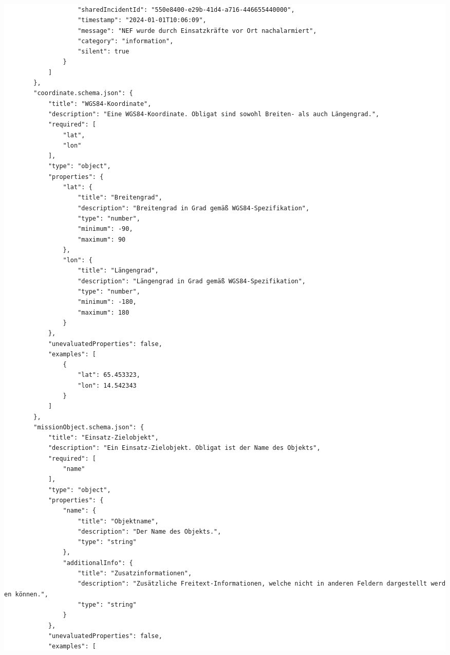 ```
                    "sharedIncidentId": "550e8400-e29b-41d4-a716-446655440000",
                    "timestamp": "2024-01-01T10:06:09",
                    "message": "NEF wurde durch Einsatzkräfte vor Ort nachalarmiert",
                    "category": "information",
                    "silent": true
                }
            ]
        },
        "coordinate.schema.json": {
            "title": "WGS84-Koordinate",
            "description": "Eine WGS84-Koordinate. Obligat sind sowohl Breiten- als auch Längengrad.",
            "required": [
                "lat",
                "lon"
            ],
            "type": "object",
            "properties": {
                "lat": {
                    "title": "Breitengrad",
                    "description": "Breitengrad in Grad gemäß WGS84-Spezifikation",
                    "type": "number",
                    "minimum": -90,
                    "maximum": 90
                },
                "lon": {
                    "title": "Längengrad",
                    "description": "Längengrad in Grad gemäß WGS84-Spezifikation",
                    "type": "number",
                    "minimum": -180,
                    "maximum": 180
                }
            },
            "unevaluatedProperties": false,
            "examples": [
                {
                    "lat": 65.453323,
                    "lon": 14.542343
                }
            ]
        },
        "missionObject.schema.json": {
            "title": "Einsatz-Zielobjekt",
            "description": "Ein Einsatz-Zielobjekt. Obligat ist der Name des Objekts",
            "required": [
                "name"
            ],
            "type": "object",
            "properties": {
                "name": {
                    "title": "Objektname",
                    "description": "Der Name des Objekts.",
                    "type": "string"
                },
                "additionalInfo": {
                    "title": "Zusatzinformationen",
                    "description": "Zusätzliche Freitext-Informationen, welche nicht in anderen Feldern dargestellt werden können.",
                    "type": "string"
                }
            },
            "unevaluatedProperties": false,
            "examples": [
```